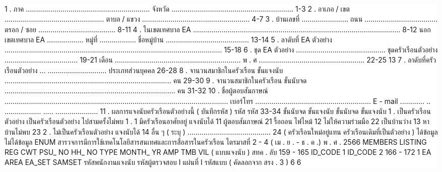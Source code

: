1 . ภาค ............................................................. จังหวัด ............................................................ 1-3 2 . อาเภอ / เขต ................................................. ตาบล / แขวง ..................................................... 4-7 3 . บ้านเลขที่ ....................... ถนน .................................... ตรอก / ซอย ...................................... 8-11 4 . ในเขตเทศบาล EA ...................................................................................................... 8-12 นอกเขตเทศบาล EA .................. หมู่ที่ .................. ชื่อหมู่บ้าน ......................................... 13-14 5 . ลาดับที่ EA ตัวอย่าง ........................................................................................................... 15-18 6 . ชุด EA ตัวอย่าง ............................................ ชุดครัวเรือนตัวอย่าง .................................... 19-21 เดือน .............................................................. พ . ศ .................................................... 22-25 13 7 . ลาดับที่ครัวเรือนตัวอย่าง ... ............................. ประเภทส่วนบุคคล 26-28 8 . จานวนสมาชิกในครัวเรือน ขั้นแจงนับ .................................................................................. คน 29-30 9 . จานวนสมาชิกในครัวเรือน ขั้นนับจด .................................................................................... คน 31-32 10 . ชื่อผู้ตอบสัมภาษณ์ .............................................................................................................. เบอร์โทร ......................................................... E - mail ............ .. .................. ..... ..................... 11 . ผลการแจงนับครัวเรือนตัวอย่างนี้ ( บันทึกรหัส ) รหัส รหัส 33-34 ขั้นนับจด ขั้นแจงนับ ขั้นนับจด ขั้นแจงนับ 1 . เป็นครัวเรือนตัวอย่าง เป็นครัวเรือนตัวอย่าง ไปสามครั้งไม่พบ 1 . 1 มีครัวเรือนอาศัยอยู่ แจงนับได้ 11 ผู้ตอบสัมภาษณ์ 21 รื้อถอน ไฟไหม้ 12 ไม่ให้ความร่วมมือ 22 เป็นบ้านว่าง 13 หาบ้านไม่พบ 23 2 . ไม่เป็นครัวเรือนตัวอย่าง แจงนับได้ 14 อื่น ๆ ( ระบุ ) ......................................... 24 ( ครัวเรือนใหม่อยู่แทน ครัวเรือนเดิมที่เป็นตัวอย่าง ) ได้ข้อมูล ไม่ได้ข้อมูล ENUM สารวจการมีการใช้เทคโนโลยีสารสนเทศและการสื่อสารในครัวเรือน ไตรมาสที่ 2 - 4 ( เม . ย . - ธ . ค .) พ . ศ . 2566 MEMBERS LISTING REG CWT PSU_ NO HH_ NO TYPE MONTH_ YR AMP TMB VIL ( แบบแจงนับ ) สทค . ลับ 159 - 165 ID_CODE 1 ID_CODE 2 166 - 172 1 EA AREA EA_SET SAMSET รหัสพนักงานแจงนับ รหัสผู้ตรวจสอบ I แผ่นที่ I รหัสแบบ ( คัดลอกจาก สรง . 3 ) 6 6
